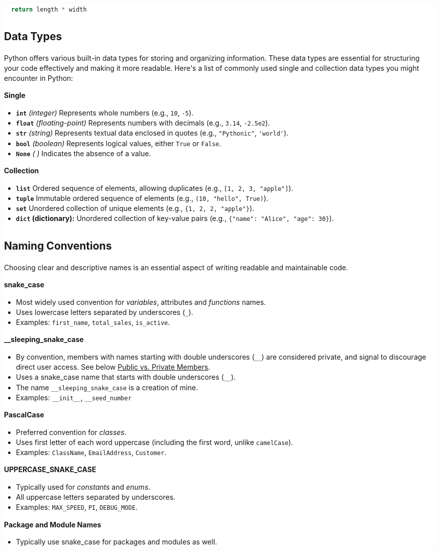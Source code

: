 ```python
  return length * width
```

## Data Types

Python offers various built-in data types for storing and organizing information. These data types are essential for structuring your code effectively and making it more readable. Here's a list of commonly used single and collection data types you might encounter in Python:

**Single**

* **`int`** _(integer)_ Represents whole numbers (e.g., `10`, `-5`).
* **`float`** _(floating-point)_ Represents numbers with decimals (e.g., `3.14`, `-2.5e2`).
* **`str`** _(string)_ Represents textual data enclosed in quotes (e.g., `"Pythonic"`, `'world'`).
* **`bool`** _(boolean)_ Represents logical values, either `True` or `False`.
* **`None`** _( )_  Indicates the absence of a value.

**Collection**

* **`list`** Ordered sequence of elements, allowing duplicates (e.g., `[1, 2, 3, "apple"]`).
* **`tuple`** Immutable ordered sequence of elements (e.g., `(10, "hello", True)`).
* **`set`** Unordered collection of unique elements (e.g., `{1, 2, 2, "apple"}`).
* **`dict` (dictionary):** Unordered collection of key-value pairs (e.g., `{"name": "Alice", "age": 30}`).

## Naming Conventions

Choosing clear and descriptive names is an essential aspect of writing readable and maintainable code.

**snake_case**
* Most widely used convention for *variables*, attributes and *functions* names.
* Uses lowercase letters separated by underscores (`_`).
* Examples: `first_name`, `total_sales`, `is_active`.

**__sleeping_snake_case**
* By convention, members with names starting with double underscores (`__`) are considered private, and signal to discourage direct user access.
 See below [Public vs. Private Members](#public-vs.-private-members).
* Uses a snake_case name that starts with double underscores (`__`).
* The name `__sleeping_snake_case` is a creation of mine.
* Examples: `__init__`, `__seed_number`

**PascalCase**
* Preferred convention for *classes*.
* Uses first letter of each word uppercase (including the first word, unlike `camelCase`).
* Examples: `ClassName`, `EmailAddress`, `Customer`.

**UPPERCASE_SNAKE_CASE**
* Typically used for *constants* and *enums*.
* All uppercase letters separated by underscores.
* Examples: `MAX_SPEED`, `PI`, `DEBUG_MODE`.

**Package and Module Names**
* Typically use snake_case for packages and modules as well.
